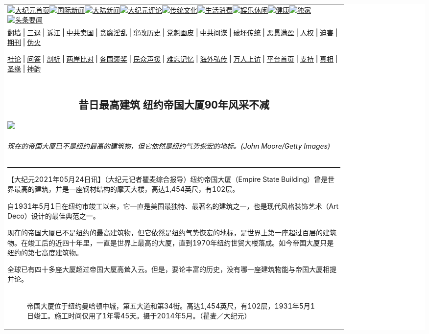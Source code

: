 <a name="1" id="1" target="_blank"></a><span id="1"></span>
<table align=center border="0"><tr><td colspan="2" VALIGN=TOP><a href="https://github.com/1992513/djy/blob/master/gb/nf1351518.md#1"><img src="https://raw.githubusercontent.com/1992513/www/master/t/djy/1.jpg" title="大纪元首页" alt="大纪元首页"></a><a href="https://github.com/1992513/djy/blob/master/gb/n24hr.md#1"><img src="https://raw.githubusercontent.com/1992513/www/master/t/djy/3.jpg" title="国际新闻" alt="国际新闻"></a><a href="https://github.com/1992513/djy/blob/master/gb/nsc413.md#1"><img src="https://raw.githubusercontent.com/1992513/www/master/t/djy/4.jpg" title="大陆新闻" alt="大陆新闻"></a><a href="https://github.com/1992513/djy/blob/master/gb/news392.md#1"><img src="https://raw.githubusercontent.com/1992513/www/master/t/djy/5.jpg" title="大纪元评论" alt="大纪元评论"></a><a href="https://github.com/1992513/djy/blob/master/gb/news2007.md#1"><img src="https://raw.githubusercontent.com/1992513/www/master/t/djy/6.jpg" title="传统文化" alt="传统文化"></a><a href="https://github.com/1992513/djy/blob/master/gb/news2008.md#1"><img src="https://raw.githubusercontent.com/1992513/www/master/t/djy/7.jpg" title="生活消费" alt="生活消费"></a><a href="https://github.com/1992513/djy/blob/master/gb/ncyule.md#1"><img src="https://raw.githubusercontent.com/1992513/www/master/t/djy/8.jpg" title="娱乐休闲" alt="娱乐休闲"></a><a href="https://github.com/1992513/djy/blob/master/gb/nsc1002.md#1"><img src="https://raw.githubusercontent.com/1992513/www/master/t/djy/9.jpg" title="健康" alt="健康"></a><a href="https://github.com/1992513/djy/blob/master/gb/nf6092.md#1"><img src="https://raw.githubusercontent.com/1992513/www/master/t/djy/10a.jpg" title="独家" alt="独家"></a><a href="https://github.com/1992513/djy/blob/master/gb/nf4514.md#1"><img src="https://raw.githubusercontent.com/1992513/www/master/t/djy/12a.jpg" title="头条要闻" alt="头条要闻"></a></td></tr>
<tr><td colspan="2" VALIGN=TOP><a target="_blank" href="https://github.com/1992513/www/blob/master/README.md?zsrh#1">翻墙</a> | <a target="_blank" href="https://github.com/1992513/djy/blob/master/gb/nf5657.md#1">三退</a> | <a target="_blank" href="https://github.com/1992513/djy/blob/master/gb/nf6124.md#1">诉江</a> | <a target="_blank" href="https://github.com/1992513/djy/blob/master/gb/nf1176117.md#1">中共卖国</a> | <a target="_blank" href="https://github.com/1992513/djy/blob/master/gb/nf5773.md#1">贪腐淫乱</a> | <a target="_blank" href="https://github.com/1992513/djy/blob/master/gb/nf1176115.md#1">窜改历史</a> | <a target="_blank" href="https://github.com/1992513/djy/blob/master/gb/nf1176107.md#1">党魁画皮</a> | <a target="_blank" href="https://github.com/1992513/djy/blob/master/gb/nf1320400.md#1">中共间谍</a> | <a target="_blank" href="https://github.com/1992513/djy/blob/master/gb/nf1176114.md#1">破坏传统</a> | <a target="_blank" href="https://github.com/1992513/ntdtv/blob/master/gb/prog447_1.md#1">恶贯满盈</a> | <a target="_blank" href="https://github.com/1992513/djy/blob/master/gb/ncid278.md#1">人权</a> | <a target="_blank" href="https://github.com/1992513/djy/blob/master/gb/nf1176111.md#1">迫害</a> | <a target="_blank" href="https://gitlab.com/szzdlab/mh-qikan/blob/master/README.md#1">期刊</a> | <a target="_blank" href="https://github.com/1992513/djy/blob/master/gb/nf5562.md#1">伪火</a></p><p><a target="_blank" href="https://github.com/1992513/djy/blob/master/gb/9p.md#1">社论</a> | <a target="_blank" href="https://github.com/1992513/djy/blob/master/gb/nf4378.md#1">问答</a> | <a target="_blank" href="https://github.com/1992513/djy/blob/master/gb/nf5792.md#1">剖析</a> | <a target="_blank" href="https://github.com/1992513/djy/blob/master/gb/nf5735.md#1">两岸比对</a> | <a target="_blank" href="https://github.com/1992513/djy/blob/master/gb/nf6119.md#1">各国褒奖</a> | <a target="_blank" href="https://github.com/1992513/djy/blob/master/gb/nf6120.md#1">民众声援</a> | <a target="_blank" href="https://github.com/1992513/djy/blob/master/gb/nf1188594.md#1">难忘记忆</a> | <a target="_blank" href="https://github.com/1992513/djy/blob/master/gb/nf3180.md#1">海外弘传</a> | <a target="_blank" href="https://github.com/1992513/djy/blob/master/gb/nf5410.md#1">万人上访</a> | <a target="_blank" href="https://github.com/1992513/www/blob/master/README.md?zsrh#1">平台首页</a> | <a target="_blank" href="https://github.com/1992513/djy/blob/master/gb/nf4386.md#1">支持</a> | <a target="_blank" href="https://github.com/1992513/djy/blob/master/gb/nf4389.md#1">真相</a> | <a target="_blank" href="https://github.com/1992513/djy/blob/master/gb/nf5790.md#1">圣缘</a> | <a target="_blank" href="https://github.com/1992513/djy/blob/master/gb/nf4786.md#1">神韵</a></td></tr>
<tr><td VALIGN=TOP width="626"><h2 align=center>昔日最高建筑 纽约帝国大厦90年风采不减</h2>
<img width="600" src="https://i.epochtimes.com/assets/uploads/2021/05/id12971848-2105170759492124-600x400.jpg" />
<h6>现在的帝国大厦已不是纽约最高的建筑物，但它依然是纽约气势恢宏的地标。(John Moore/Getty Images)
</h6>
<hr>
	<p>【大纪元2021年05月24日讯】（大纪元记者瞿麦综合报导）纽约帝国大厦（Empire State Building）曾是世界最高的建筑，并是一座钢材结构的摩天大楼，高达1,454英尺，有102层。</p>
<p>自1931年5月1日在纽约市竣工以来，它一直是美国最独特、最著名的建筑之一，也是现代风格装饰艺术（Art Deco）设计的最佳典范之一。</p>
<p>现在的帝国大厦已不是纽约的最高建筑物，但它依然是纽约气势恢宏的地标，是世界上第一座超过百层的建筑物。在竣工后的近四十年里，一直是世界上最高的大厦，直到1970年纽约世贸大楼落成。如今帝国大厦只是纽约的第七高度建筑物。</p>
<p>全球已有四十多座大厦超过帝国大厦高耸入云。但是，要论丰富的历史，没有哪一座建筑物能与帝国大厦相提并论。</p>
<figure id="attachment_12971861" aria-describedby="caption-attachment-12971861" style="width: 600px" class="wp-caption aligncenter"><a target="_blank" href="https://i.epochtimes.com/assets/uploads/2021/05/id12971861-2105170802412124.jpg"><img decoding="async" class="size-large wp-image-12971861" title="" src="https://i.epochtimes.com/assets/uploads/2021/05/id12971861-2105170802412124-600x401.jpg" alt="" width="600" b="401" /></a><figcaption id="caption-attachment-12971861" class="wp-caption-text">帝国大厦位于纽约曼哈顿中城，第五大道和第34街。高达1,454英尺，有102层，1931年5月1日竣工。施工时间仅用了1年零45天。摄于2014年5月。（瞿麦／大纪元）</figcaption></figure>